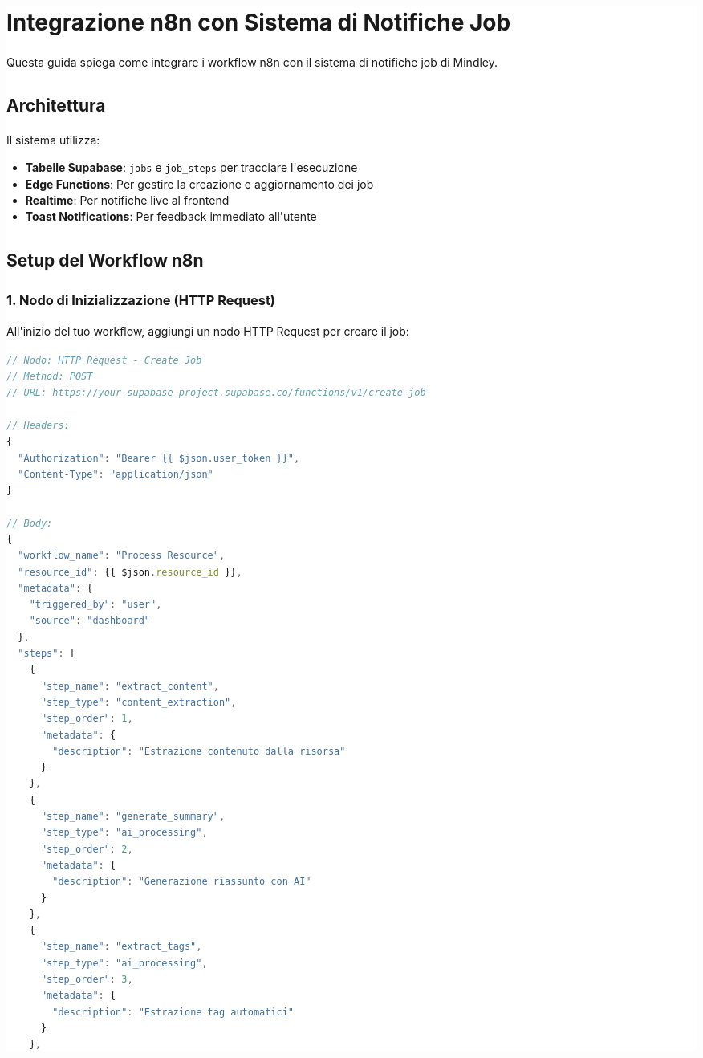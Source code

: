 # Integrazione n8n con Sistema di Notifiche Job

Questa guida spiega come integrare i workflow n8n con il sistema di notifiche job di Mindley.

## Architettura

Il sistema utilizza:

- **Tabelle Supabase**: `jobs` e `job_steps` per tracciare l'esecuzione
- **Edge Functions**: Per gestire la creazione e aggiornamento dei job
- **Realtime**: Per notifiche live al frontend
- **Toast Notifications**: Per feedback immediato all'utente

## Setup del Workflow n8n

### 1. Nodo di Inizializzazione (HTTP Request)

All'inizio del tuo workflow, aggiungi un nodo HTTP Request per creare il job:

```javascript
// Nodo: HTTP Request - Create Job
// Method: POST
// URL: https://your-supabase-project.supabase.co/functions/v1/create-job

// Headers:
{
  "Authorization": "Bearer {{ $json.user_token }}",
  "Content-Type": "application/json"
}

// Body:
{
  "workflow_name": "Process Resource",
  "resource_id": {{ $json.resource_id }},
  "metadata": {
    "triggered_by": "user",
    "source": "dashboard"
  },
  "steps": [
    {
      "step_name": "extract_content",
      "step_type": "content_extraction",
      "step_order": 1,
      "metadata": {
        "description": "Estrazione contenuto dalla risorsa"
      }
    },
    {
      "step_name": "generate_summary",
      "step_type": "ai_processing",
      "step_order": 2,
      "metadata": {
        "description": "Generazione riassunto con AI"
      }
    },
    {
      "step_name": "extract_tags",
      "step_type": "ai_processing",
      "step_order": 3,
      "metadata": {
        "description": "Estrazione tag automatici"
      }
    },
```